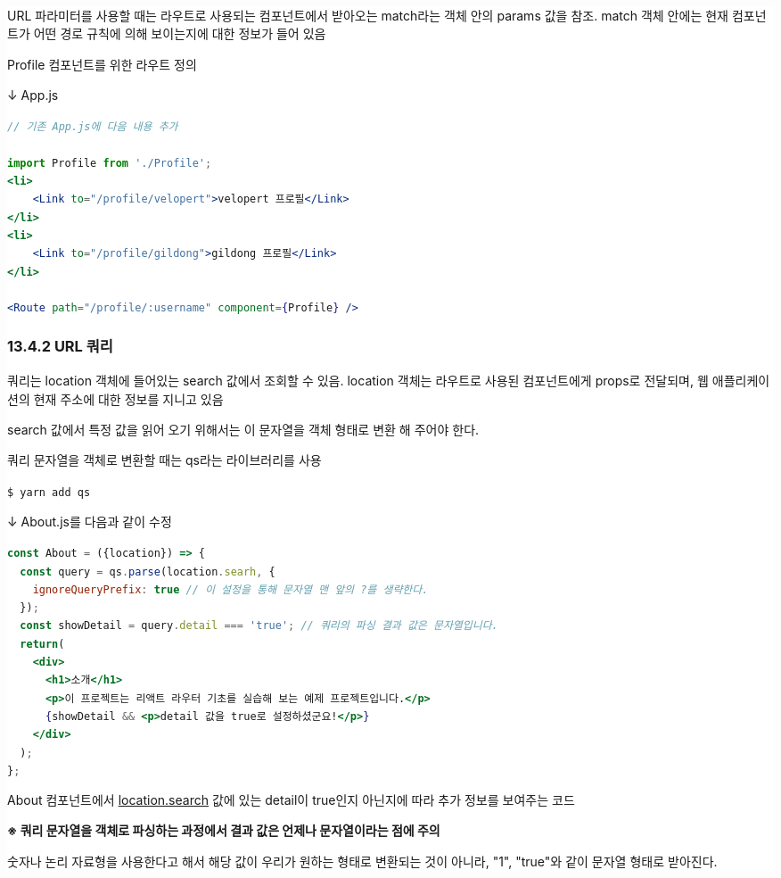 URL 파라미터를 사용할 때는 라우트로 사용되는 컴포넌트에서 받아오는 match라는 객체 안의 params 값을 참조. match 객체 안에는 현재 컴포넌트가 어떤 경로 규칙에 의해 보이는지에 대한 정보가 들어 있음

Profile 컴포넌트를 위한 라우트 정의

↓ App.js

```jsx
// 기존 App.js에 다음 내용 추가

import Profile from './Profile';
<li>
    <Link to="/profile/velopert">velopert 프로필</Link>
</li>
<li>
    <Link to="/profile/gildong">gildong 프로필</Link>
</li>

<Route path="/profile/:username" component={Profile} />
```

### 13.4.2 URL 쿼리

쿼리는 location 객체에 들어있는 search 값에서 조회할 수 있음. location 객체는 라우트로 사용된 컴포넌트에게 props로 전달되며, 웹 애플리케이션의 현재 주소에 대한 정보를 지니고 있음

search 값에서 특정 값을 읽어 오기 위해서는 이 문자열을 객체 형태로 변환 해 주어야 한다.

쿼리 문자열을 객체로 변환할 때는 qs라는 라이브러리를 사용

```jsx
$ yarn add qs
```

↓ About.js를 다음과 같이 수정

```jsx
const About = ({location}) => {
  const query = qs.parse(location.searh, {
    ignoreQueryPrefix: true // 이 설정을 통해 문자열 맨 앞의 ?를 생략한다.
  });
  const showDetail = query.detail === 'true'; // 쿼리의 파싱 결과 값은 문자열입니다.
  return(
    <div>
      <h1>소개</h1>
      <p>이 프로젝트는 리액트 라우터 기초를 실습해 보는 예제 프로젝트입니다.</p>
      {showDetail && <p>detail 값을 true로 설정하셨군요!</p>}
    </div>
  );
};
```

About 컴포넌트에서 [location.search](http://location.search) 값에 있는 detail이 true인지 아닌지에 따라 추가 정보를 보여주는 코드

**※ 쿼리 문자열을 객체로 파싱하는 과정에서 결과 값은 언제나 문자열이라는 점에 주의**

숫자나 논리 자료형을 사용한다고 해서 해당 값이 우리가 원하는 형태로 변환되는 것이 아니라, "1", "true"와 같이 문자열 형태로 받아진다.
